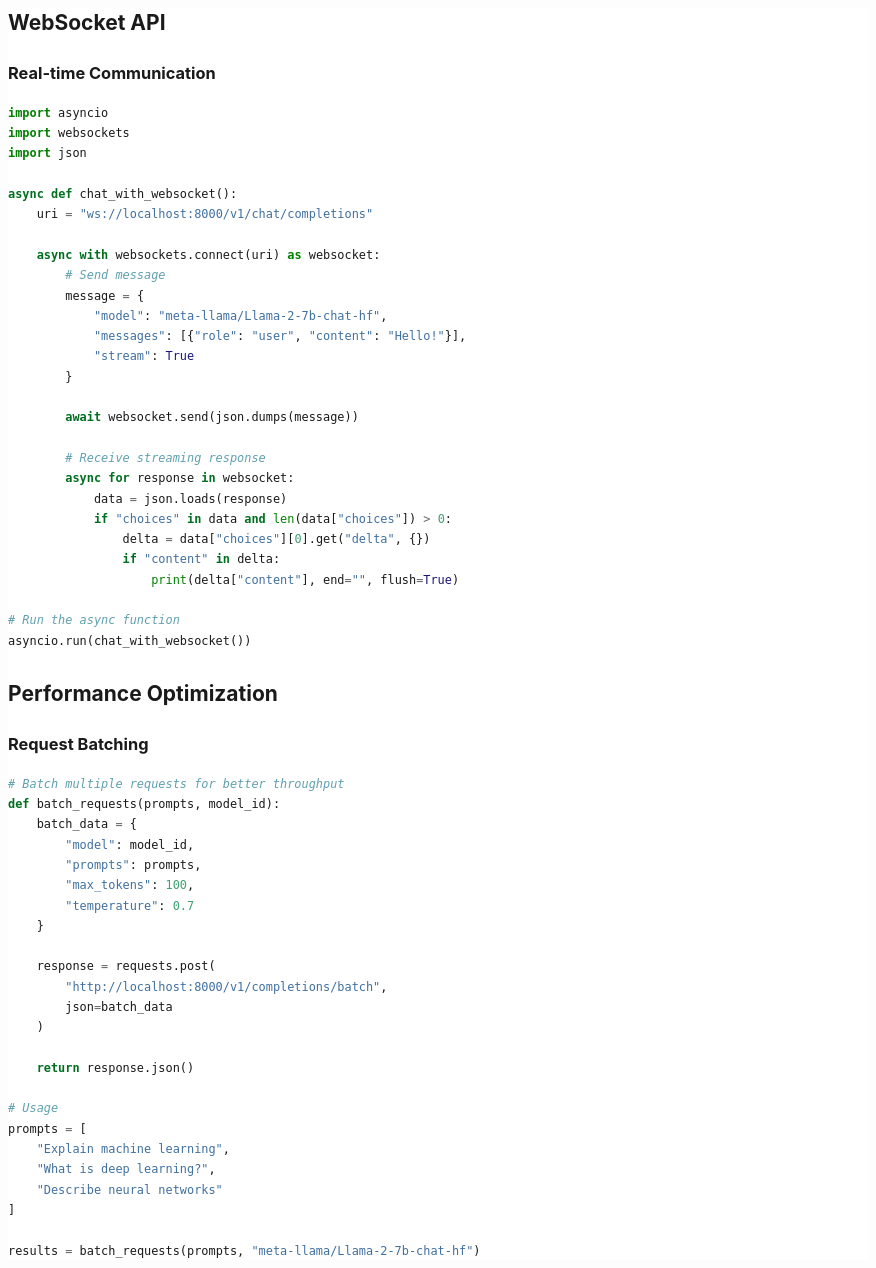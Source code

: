 ## WebSocket API

### Real-time Communication

```python
import asyncio
import websockets
import json

async def chat_with_websocket():
    uri = "ws://localhost:8000/v1/chat/completions"
    
    async with websockets.connect(uri) as websocket:
        # Send message
        message = {
            "model": "meta-llama/Llama-2-7b-chat-hf",
            "messages": [{"role": "user", "content": "Hello!"}],
            "stream": True
        }
        
        await websocket.send(json.dumps(message))
        
        # Receive streaming response
        async for response in websocket:
            data = json.loads(response)
            if "choices" in data and len(data["choices"]) > 0:
                delta = data["choices"][0].get("delta", {})
                if "content" in delta:
                    print(delta["content"], end="", flush=True)

# Run the async function
asyncio.run(chat_with_websocket())
```

## Performance Optimization

### Request Batching

```python
# Batch multiple requests for better throughput
def batch_requests(prompts, model_id):
    batch_data = {
        "model": model_id,
        "prompts": prompts,
        "max_tokens": 100,
        "temperature": 0.7
    }
    
    response = requests.post(
        "http://localhost:8000/v1/completions/batch",
        json=batch_data
    )
    
    return response.json()

# Usage
prompts = [
    "Explain machine learning",
    "What is deep learning?",
    "Describe neural networks"
]

results = batch_requests(prompts, "meta-llama/Llama-2-7b-chat-hf")
```